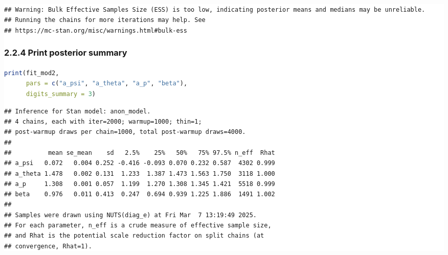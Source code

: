     ## Warning: Bulk Effective Samples Size (ESS) is too low, indicating posterior means and medians may be unreliable.
    ## Running the chains for more iterations may help. See
    ## https://mc-stan.org/misc/warnings.html#bulk-ess

### 2.2.4 Print posterior summary

``` r
print(fit_mod2, 
      pars = c("a_psi", "a_theta", "a_p", "beta"), 
      digits_summary = 3)
```

    ## Inference for Stan model: anon_model.
    ## 4 chains, each with iter=2000; warmup=1000; thin=1; 
    ## post-warmup draws per chain=1000, total post-warmup draws=4000.
    ## 
    ##          mean se_mean    sd   2.5%    25%   50%   75% 97.5% n_eff  Rhat
    ## a_psi   0.072   0.004 0.252 -0.416 -0.093 0.070 0.232 0.587  4302 0.999
    ## a_theta 1.478   0.002 0.131  1.233  1.387 1.473 1.563 1.750  3118 1.000
    ## a_p     1.308   0.001 0.057  1.199  1.270 1.308 1.345 1.421  5518 0.999
    ## beta    0.976   0.011 0.413  0.247  0.694 0.939 1.225 1.886  1491 1.002
    ## 
    ## Samples were drawn using NUTS(diag_e) at Fri Mar  7 13:19:49 2025.
    ## For each parameter, n_eff is a crude measure of effective sample size,
    ## and Rhat is the potential scale reduction factor on split chains (at 
    ## convergence, Rhat=1).
